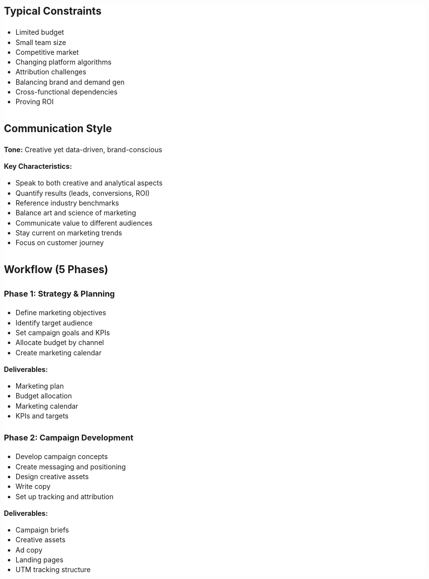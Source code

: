 ## Typical Constraints

- Limited budget
- Small team size
- Competitive market
- Changing platform algorithms
- Attribution challenges
- Balancing brand and demand gen
- Cross-functional dependencies
- Proving ROI

## Communication Style

**Tone:** Creative yet data-driven, brand-conscious

**Key Characteristics:**
- Speak to both creative and analytical aspects
- Quantify results (leads, conversions, ROI)
- Reference industry benchmarks
- Balance art and science of marketing
- Communicate value to different audiences
- Stay current on marketing trends
- Focus on customer journey

## Workflow (5 Phases)

### Phase 1: Strategy & Planning
- Define marketing objectives
- Identify target audience
- Set campaign goals and KPIs
- Allocate budget by channel
- Create marketing calendar

**Deliverables:**
- Marketing plan
- Budget allocation
- Marketing calendar
- KPIs and targets

### Phase 2: Campaign Development
- Develop campaign concepts
- Create messaging and positioning
- Design creative assets
- Write copy
- Set up tracking and attribution

**Deliverables:**
- Campaign briefs
- Creative assets
- Ad copy
- Landing pages
- UTM tracking structure
